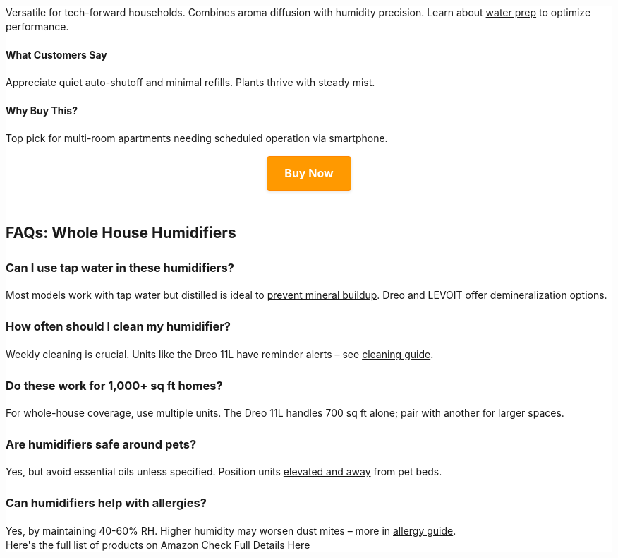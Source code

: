 Versatile for tech-forward households. Combines aroma diffusion with humidity precision. Learn about <a href="https://5starchoices.com/should-i-use-distilled-water-in-my-humidifier/">water prep</a> to optimize performance.
<h4>What Customers Say</h4>
Appreciate quiet auto-shutoff and minimal refills. Plants thrive with steady mist.
<h4>Why Buy This?</h4>
Top pick for multi-room apartments needing scheduled operation via smartphone.
<div style="width: 100%; min-height: 25px; margin-top: 15px; text-align: center;"><a style="display: inline-block; padding: 12px 24px; background-color: #ff9900; color: #ffffff; text-decoration: none; font-weight: bold; font-size: 16px; border-radius: 4px; transition: all 0.3s ease; border: 1px solid #FF8800; box-shadow: 0 2px 4px rgba(0, 0, 0, 0.1);" href="https://www.amazon.com/dp/B0CCCT2S4L?tag=reimagininghe-20"><strong>Buy Now</strong>
</a></div>

<hr />

<h2>FAQs: Whole House Humidifiers</h2>
<h3>Can I use tap water in these humidifiers?</h3>
Most models work with tap water but distilled is ideal to <a href="https://5starchoices.com/do-humidifiers-cause-mold/">prevent mineral buildup</a>. Dreo and LEVOIT offer demineralization options.
<h3>How often should I clean my humidifier?</h3>
Weekly cleaning is crucial. Units like the Dreo 11L have reminder alerts – see <a href="https://5starchoices.com/how-often-to-change-humidifier-filter/">cleaning guide</a>.
<h3>Do these work for 1,000+ sq ft homes?</h3>
For whole-house coverage, use multiple units. The Dreo 11L handles 700 sq ft alone; pair with another for larger spaces.
<h3>Are humidifiers safe around pets?</h3>
Yes, but avoid essential oils unless specified. Position units <a href="https://5starchoices.com/where-to-place-humidifier/">elevated and away</a> from pet beds.
<h3>Can humidifiers help with allergies?</h3>
Yes, by maintaining 40-60% RH. Higher humidity may worsen dust mites – more in <a href="https://5starchoices.com/does-a-humidifier-help-with-dust/">allergy guide</a>.
<div></div>
<a href=" https://www.amazon.com/s?k=best humidifier for the whole house&amp;tag=reimagininghe-20&amp;s=exact-aware-popularity-rank"> Here's the full list of products on Amazon </a><a href="https://5starchoices.com/best-humidifier-for-the-whole-house/">Check Full Details Here